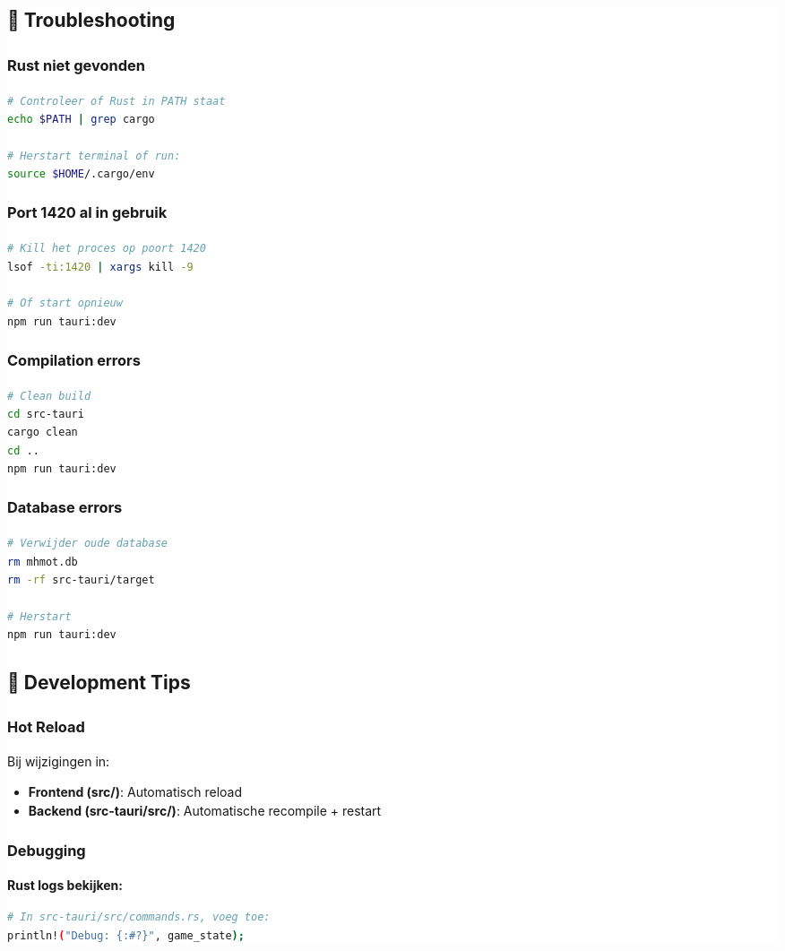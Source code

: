 ## 🔧 Troubleshooting

### Rust niet gevonden
```bash
# Controleer of Rust in PATH staat
echo $PATH | grep cargo

# Herstart terminal of run:
source $HOME/.cargo/env
```

### Port 1420 al in gebruik
```bash
# Kill het proces op poort 1420
lsof -ti:1420 | xargs kill -9

# Of start opnieuw
npm run tauri:dev
```

### Compilation errors
```bash
# Clean build
cd src-tauri
cargo clean
cd ..
npm run tauri:dev
```

### Database errors
```bash
# Verwijder oude database
rm mhmot.db
rm -rf src-tauri/target

# Herstart
npm run tauri:dev
```

## 📝 Development Tips

### Hot Reload
Bij wijzigingen in:
- **Frontend (src/)**: Automatisch reload
- **Backend (src-tauri/src/)**: Automatische recompile + restart

### Debugging

**Rust logs bekijken:**
```bash
# In src-tauri/src/commands.rs, voeg toe:
println!("Debug: {:#?}", game_state);
```
